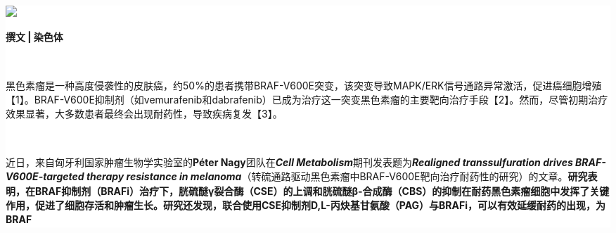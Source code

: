 <div><section data-mpa-powered-by="yiban.io"><span leaf=""><img data-imgfileid="505239779" data-ratio="0.153125" data-src="https://mmbiz.qpic.cn/mmbiz_gif/PlqGiacEDZrl6ZIRYNQA4RCImTMicRrbv5sPcELibpQBIhP5NZojwrw88POsJPxkSBTtianhPFh8odYBjPGicPd0pCg/640?wx_fmt=gif&amp;wxfrom=5&amp;wx_lazy=1" data-type="gif" data-w="640" src="https://mmbiz.qpic.cn/mmbiz_gif/PlqGiacEDZrl6ZIRYNQA4RCImTMicRrbv5sPcELibpQBIhP5NZojwrw88POsJPxkSBTtianhPFh8odYBjPGicPd0pCg/640?wx_fmt=gif&amp;wxfrom=5&amp;wx_lazy=1"></span></section><p data-mpa-action-id="m7yt31i8109f"><strong mpa-font-style="m7yt34o7o6e"><span leaf=""><span textstyle="">撰文 | 染色体</span></span></strong></p><p data-mpa-action-id="m7yt31i8109f"><strong mpa-font-style="m7yt34o7o6e"><span leaf=""><br></span></strong></p><p data-mpa-action-id="m7yt31i81gen"><span leaf="" mpa-font-style="m7yt34o7khd" data-mpa-action-id="m7yt8efl112q"><span textstyle="">黑色素瘤是一种高度侵袭性的皮肤癌，约50%的患者携带BRAF-V600E突变，该突变导致MAPK/ERK信号通路异常激活，促进癌细胞增殖</span></span><span mpa-font-style="m7yt8k4pu8h" data-mpa-action-id="m7yt8k4yyev"><span leaf="">【1】</span></span><span mpa-font-style="m7yt34o7khd" data-mpa-action-id="m7yt8n7n1oty"><span leaf=""><span textstyle="">。BRAF-V600E抑制剂</span><span textstyle="">（如vemurafenib和dabrafenib）</span><span textstyle="">已成为治疗这一突变黑色素瘤的主要靶向治疗手段</span></span><span mpa-font-style="m7yt8n6wky9"><span leaf="">【2】</span></span><span data-mpa-action-id="m7yt8ocoa0y"><span leaf=""><span textstyle="">。然而，尽管初期治疗效果显著，大多数患者最终会出现耐药性，导致疾病复发</span></span><span mpa-font-style="m7yt8oc26h8"><span leaf="">【3】</span></span><span leaf=""><span textstyle="">。</span></span></span></span></p><p data-mpa-action-id="m7yt31i81zm6"><span leaf="" mpa-font-style="m7yt34o71obe"><br></span></p><p data-mpa-action-id="m7yt31i8puc"><span leaf="" mpa-font-style="m7yt34o71lam"><span textstyle="">近日，来自匈牙利国家肿瘤生物学实验室的</span></span><strong mpa-font-style="m7yt34o71vuf"><span leaf=""><span textstyle="">Péter Nagy</span></span></strong><span leaf="" mpa-font-style="m7yt34o71bdt"><span textstyle="">团队在</span></span><strong mpa-font-style="m7yt34o71d8y"><em><span leaf=""><span textstyle="">Cell Metabolism</span></span></em></strong><span leaf="" mpa-font-style="m7yt34o710hl"><span textstyle="">期刊发表题为</span></span><strong mpa-font-style="m7yt34o7bik"><em><span leaf=""><span textstyle="">Realigned transsulfuration drives BRAF-V600E-targeted therapy resistance in melanoma</span></span></em></strong><span leaf="" mpa-font-style="m7yt34o71492"><span textstyle="">（转硫通路驱动黑色素瘤中BRAF-V600E靶向治疗耐药性的研究）</span><span textstyle="">的文章。</span></span><strong mpa-font-style="m7yt34o71zw"><span leaf=""><span textstyle="">研究表明，在BRAF抑制剂（BRAFi）治疗下，胱硫醚γ裂合酶（CSE）的上调和胱硫醚β-合成酶（CBS）的抑制在耐药黑色素瘤细胞中发挥了关键作用，促进了细胞存活和肿瘤生长。研究还发现，联合使用CSE抑制剂D,L-丙炔基甘氨酸（PAG）与BRAFi，可以有效延缓耐药的出现，为BRAF